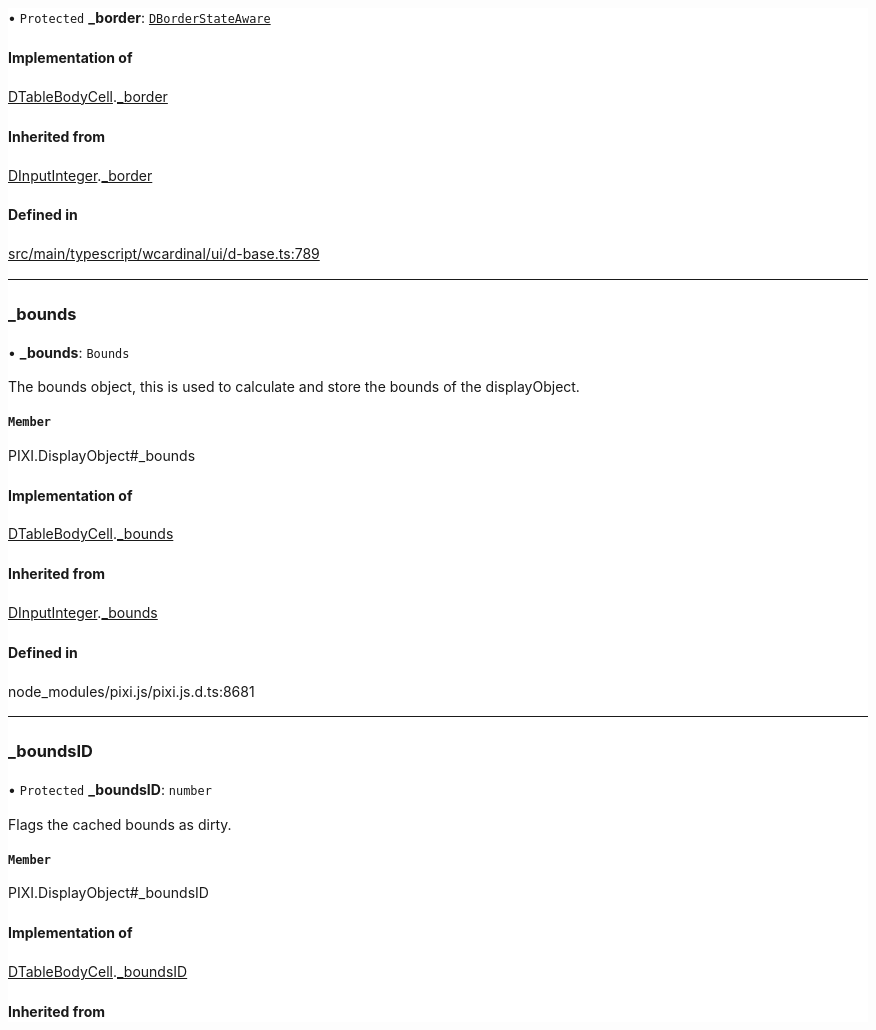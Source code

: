 • `Protected` **\_border**: [`DBorderStateAware`](../interfaces/DBorderStateAware.md)

#### Implementation of

[DTableBodyCell](../interfaces/DTableBodyCell.md).[_border](../interfaces/DTableBodyCell.md#_border)

#### Inherited from

[DInputInteger](DInputInteger.md).[_border](DInputInteger.md#_border)

#### Defined in

[src/main/typescript/wcardinal/ui/d-base.ts:789](https://github.com/winter-cardinal/winter-cardinal-ui/blob/v0.414.0/src/main/typescript/wcardinal/ui/d-base.ts#L789)

___

### \_bounds

• **\_bounds**: `Bounds`

The bounds object, this is used to calculate and store the bounds of the displayObject.

**`Member`**

PIXI.DisplayObject#_bounds

#### Implementation of

[DTableBodyCell](../interfaces/DTableBodyCell.md).[_bounds](../interfaces/DTableBodyCell.md#_bounds)

#### Inherited from

[DInputInteger](DInputInteger.md).[_bounds](DInputInteger.md#_bounds)

#### Defined in

node_modules/pixi.js/pixi.js.d.ts:8681

___

### \_boundsID

• `Protected` **\_boundsID**: `number`

Flags the cached bounds as dirty.

**`Member`**

PIXI.DisplayObject#_boundsID

#### Implementation of

[DTableBodyCell](../interfaces/DTableBodyCell.md).[_boundsID](../interfaces/DTableBodyCell.md#_boundsid)

#### Inherited from
